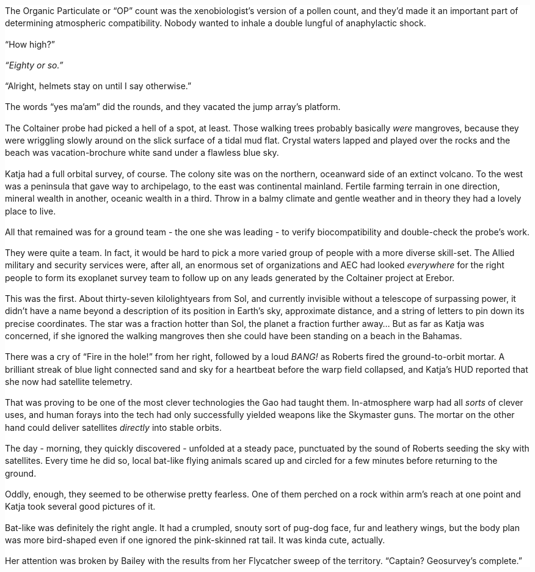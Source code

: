 The Organic Particulate or “OP” count was the xenobiologist’s version of a pollen count, and they’d made it an important part of determining atmospheric compatibility. Nobody wanted to inhale a double lungful of anaphylactic shock.

“How high?”

*“Eighty or so.”*

“Alright, helmets stay on until I say otherwise.”

The words “yes ma’am” did the rounds, and they vacated the jump array’s platform.

The Coltainer probe had picked a hell of a spot, at least. Those walking trees probably basically *were* mangroves, because they were wriggling slowly around on the slick surface of a tidal mud flat. Crystal waters lapped and played over the rocks and the beach was vacation-brochure white sand under a flawless blue sky.

Katja had a full orbital survey, of course. The colony site was on the northern, oceanward side of an extinct volcano. To the west was a peninsula that gave way to archipelago, to the east was continental mainland. Fertile farming terrain in one direction, mineral wealth in another, oceanic wealth in a third. Throw in a balmy climate and gentle weather and in theory they had a lovely place to live.

All that remained was for a ground team - the one she was leading - to verify biocompatibility and double-check the probe’s work.

They were quite a team. In fact, it would be hard to pick a more varied group of people with a more diverse skill-set. The Allied military and security services were, after all, an enormous set of organizations and AEC had looked *everywhere* for the right people to form its exoplanet survey team to follow up on any leads generated by the Coltainer project at Erebor.

This was the first. About thirty-seven kilolightyears from Sol, and currently invisible without a telescope of surpassing power, it didn’t have a name beyond a description of its position in Earth’s sky, approximate distance, and a string of letters to pin down its precise coordinates. The star was a fraction hotter than Sol, the planet a fraction further away… But as far as Katja was concerned, if she ignored the walking mangroves then she could have been standing on a beach in the Bahamas.

There was a cry of “Fire in the hole!” from her right, followed by a loud *BANG!* as Roberts fired the ground-to-orbit mortar. A brilliant streak of blue light connected sand and sky for a heartbeat before the warp field collapsed, and Katja’s HUD reported that she now had satellite telemetry.

That was proving to be one of the most clever technologies the Gao had taught them. In-atmosphere warp had all *sorts* of clever uses, and human forays into the tech had only successfully yielded weapons like the Skymaster guns. The mortar on the other hand could deliver satellites *directly* into stable orbits.

The day - morning, they quickly discovered - unfolded at a steady pace, punctuated by the sound of Roberts seeding the sky with satellites. Every time he did so, local bat-like flying animals scared up and circled for a few minutes before returning to the ground.

Oddly, enough, they seemed to be otherwise pretty fearless. One of them perched on a rock within arm’s reach at one point and Katja took several good pictures of it.

Bat-like was definitely the right angle. It had a crumpled, snouty sort of pug-dog face, fur and leathery wings, but the body plan was more bird-shaped even if one ignored the pink-skinned rat tail. It was kinda cute, actually.

Her attention was broken by Bailey with the results from her Flycatcher sweep of the territory. “Captain? Geosurvey’s complete.”
